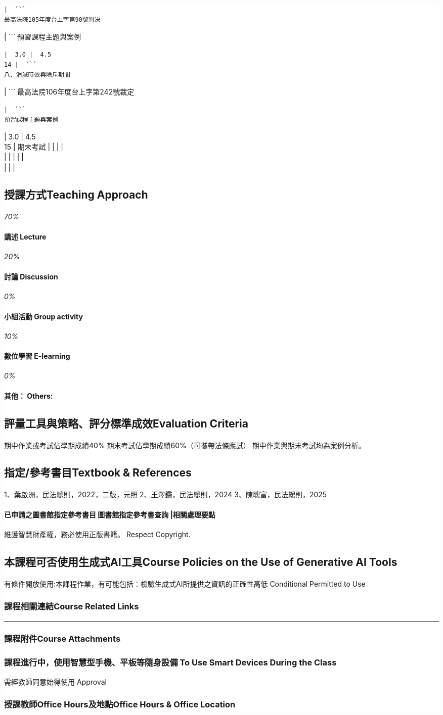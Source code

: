 ```
|  ```
最高法院105年度台上字第90號判決
```
|  ```
預習課程主題與案例
```
|  3.0 |  4.5  
14 |  ```
八、消滅時效與除斥期間
```
|  ```
最高法院106年度台上字第242號裁定
```
|  ```
預習課程主題與案例
```
|  3.0 |  4.5  
15 | 期末考試 |  |  |  |   
|  |  |  |  |   
|  |  |   
##  授課方式Teaching Approach
_70%_
####  講述 Lecture
_20%_
####  討論 Discussion
_0%_
####  小組活動 Group activity
_10%_
####  數位學習 E-learning
_0%_
####  其他： Others:
##  評量工具與策略、評分標準成效Evaluation Criteria
期中作業或考試佔學期成績40%
期末考試佔學期成績60%（可攜帶法條應試）
期中作業與期末考試均為案例分析。
##  指定/參考書目Textbook & References
1、葉啟洲，民法總則，2022，二版，元照
2、王澤鑑，民法總則，2024
3、陳聰富，民法總則，2025
####  已申請之圖書館指定參考書目  圖書館指定參考書查詢 |相關處理要點
維護智慧財產權，務必使用正版書籍。 Respect Copyright.
##  本課程可否使用生成式AI工具Course Policies on the Use of Generative AI Tools
有條件開放使用:本課程作業，有可能包括：檢驗生成式AI所提供之資訊的正確性高低 Conditional Permitted to Use 
###  課程相關連結Course Related Links
* * *
###  課程附件Course Attachments
###  課程進行中，使用智慧型手機、平板等隨身設備 To Use Smart Devices During the Class
需經教師同意始得使用  Approval
###  授課教師Office Hours及地點Office Hours & Office Location